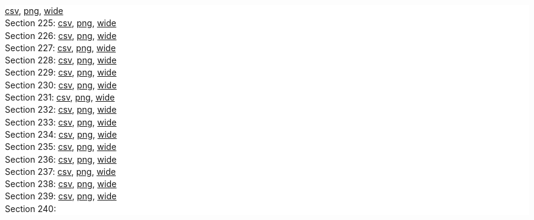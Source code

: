 [csv](https://github.com/UCSD-Historical-Enrollment-Data/2023Fall/blob/main/section/BGRD%20200_224.csv), [png](https://raw.githubusercontent.com/UCSD-Historical-Enrollment-Data/2023Fall/main/plot_section/BGRD%20200_224.png), [wide](https://raw.githubusercontent.com/UCSD-Historical-Enrollment-Data/2023Fall/main/plot_section_wide/BGRD%20200_224.png)<br>Section 225: [csv](https://github.com/UCSD-Historical-Enrollment-Data/2023Fall/blob/main/section/BGRD%20200_225.csv), [png](https://raw.githubusercontent.com/UCSD-Historical-Enrollment-Data/2023Fall/main/plot_section/BGRD%20200_225.png), [wide](https://raw.githubusercontent.com/UCSD-Historical-Enrollment-Data/2023Fall/main/plot_section_wide/BGRD%20200_225.png)<br>Section 226: [csv](https://github.com/UCSD-Historical-Enrollment-Data/2023Fall/blob/main/section/BGRD%20200_226.csv), [png](https://raw.githubusercontent.com/UCSD-Historical-Enrollment-Data/2023Fall/main/plot_section/BGRD%20200_226.png), [wide](https://raw.githubusercontent.com/UCSD-Historical-Enrollment-Data/2023Fall/main/plot_section_wide/BGRD%20200_226.png)<br>Section 227: [csv](https://github.com/UCSD-Historical-Enrollment-Data/2023Fall/blob/main/section/BGRD%20200_227.csv), [png](https://raw.githubusercontent.com/UCSD-Historical-Enrollment-Data/2023Fall/main/plot_section/BGRD%20200_227.png), [wide](https://raw.githubusercontent.com/UCSD-Historical-Enrollment-Data/2023Fall/main/plot_section_wide/BGRD%20200_227.png)<br>Section 228: [csv](https://github.com/UCSD-Historical-Enrollment-Data/2023Fall/blob/main/section/BGRD%20200_228.csv), [png](https://raw.githubusercontent.com/UCSD-Historical-Enrollment-Data/2023Fall/main/plot_section/BGRD%20200_228.png), [wide](https://raw.githubusercontent.com/UCSD-Historical-Enrollment-Data/2023Fall/main/plot_section_wide/BGRD%20200_228.png)<br>Section 229: [csv](https://github.com/UCSD-Historical-Enrollment-Data/2023Fall/blob/main/section/BGRD%20200_229.csv), [png](https://raw.githubusercontent.com/UCSD-Historical-Enrollment-Data/2023Fall/main/plot_section/BGRD%20200_229.png), [wide](https://raw.githubusercontent.com/UCSD-Historical-Enrollment-Data/2023Fall/main/plot_section_wide/BGRD%20200_229.png)<br>Section 230: [csv](https://github.com/UCSD-Historical-Enrollment-Data/2023Fall/blob/main/section/BGRD%20200_230.csv), [png](https://raw.githubusercontent.com/UCSD-Historical-Enrollment-Data/2023Fall/main/plot_section/BGRD%20200_230.png), [wide](https://raw.githubusercontent.com/UCSD-Historical-Enrollment-Data/2023Fall/main/plot_section_wide/BGRD%20200_230.png)<br>Section 231: [csv](https://github.com/UCSD-Historical-Enrollment-Data/2023Fall/blob/main/section/BGRD%20200_231.csv), [png](https://raw.githubusercontent.com/UCSD-Historical-Enrollment-Data/2023Fall/main/plot_section/BGRD%20200_231.png), [wide](https://raw.githubusercontent.com/UCSD-Historical-Enrollment-Data/2023Fall/main/plot_section_wide/BGRD%20200_231.png)<br>Section 232: [csv](https://github.com/UCSD-Historical-Enrollment-Data/2023Fall/blob/main/section/BGRD%20200_232.csv), [png](https://raw.githubusercontent.com/UCSD-Historical-Enrollment-Data/2023Fall/main/plot_section/BGRD%20200_232.png), [wide](https://raw.githubusercontent.com/UCSD-Historical-Enrollment-Data/2023Fall/main/plot_section_wide/BGRD%20200_232.png)<br>Section 233: [csv](https://github.com/UCSD-Historical-Enrollment-Data/2023Fall/blob/main/section/BGRD%20200_233.csv), [png](https://raw.githubusercontent.com/UCSD-Historical-Enrollment-Data/2023Fall/main/plot_section/BGRD%20200_233.png), [wide](https://raw.githubusercontent.com/UCSD-Historical-Enrollment-Data/2023Fall/main/plot_section_wide/BGRD%20200_233.png)<br>Section 234: [csv](https://github.com/UCSD-Historical-Enrollment-Data/2023Fall/blob/main/section/BGRD%20200_234.csv), [png](https://raw.githubusercontent.com/UCSD-Historical-Enrollment-Data/2023Fall/main/plot_section/BGRD%20200_234.png), [wide](https://raw.githubusercontent.com/UCSD-Historical-Enrollment-Data/2023Fall/main/plot_section_wide/BGRD%20200_234.png)<br>Section 235: [csv](https://github.com/UCSD-Historical-Enrollment-Data/2023Fall/blob/main/section/BGRD%20200_235.csv), [png](https://raw.githubusercontent.com/UCSD-Historical-Enrollment-Data/2023Fall/main/plot_section/BGRD%20200_235.png), [wide](https://raw.githubusercontent.com/UCSD-Historical-Enrollment-Data/2023Fall/main/plot_section_wide/BGRD%20200_235.png)<br>Section 236: [csv](https://github.com/UCSD-Historical-Enrollment-Data/2023Fall/blob/main/section/BGRD%20200_236.csv), [png](https://raw.githubusercontent.com/UCSD-Historical-Enrollment-Data/2023Fall/main/plot_section/BGRD%20200_236.png), [wide](https://raw.githubusercontent.com/UCSD-Historical-Enrollment-Data/2023Fall/main/plot_section_wide/BGRD%20200_236.png)<br>Section 237: [csv](https://github.com/UCSD-Historical-Enrollment-Data/2023Fall/blob/main/section/BGRD%20200_237.csv), [png](https://raw.githubusercontent.com/UCSD-Historical-Enrollment-Data/2023Fall/main/plot_section/BGRD%20200_237.png), [wide](https://raw.githubusercontent.com/UCSD-Historical-Enrollment-Data/2023Fall/main/plot_section_wide/BGRD%20200_237.png)<br>Section 238: [csv](https://github.com/UCSD-Historical-Enrollment-Data/2023Fall/blob/main/section/BGRD%20200_238.csv), [png](https://raw.githubusercontent.com/UCSD-Historical-Enrollment-Data/2023Fall/main/plot_section/BGRD%20200_238.png), [wide](https://raw.githubusercontent.com/UCSD-Historical-Enrollment-Data/2023Fall/main/plot_section_wide/BGRD%20200_238.png)<br>Section 239: [csv](https://github.com/UCSD-Historical-Enrollment-Data/2023Fall/blob/main/section/BGRD%20200_239.csv), [png](https://raw.githubusercontent.com/UCSD-Historical-Enrollment-Data/2023Fall/main/plot_section/BGRD%20200_239.png), [wide](https://raw.githubusercontent.com/UCSD-Historical-Enrollment-Data/2023Fall/main/plot_section_wide/BGRD%20200_239.png)<br>Section 240: